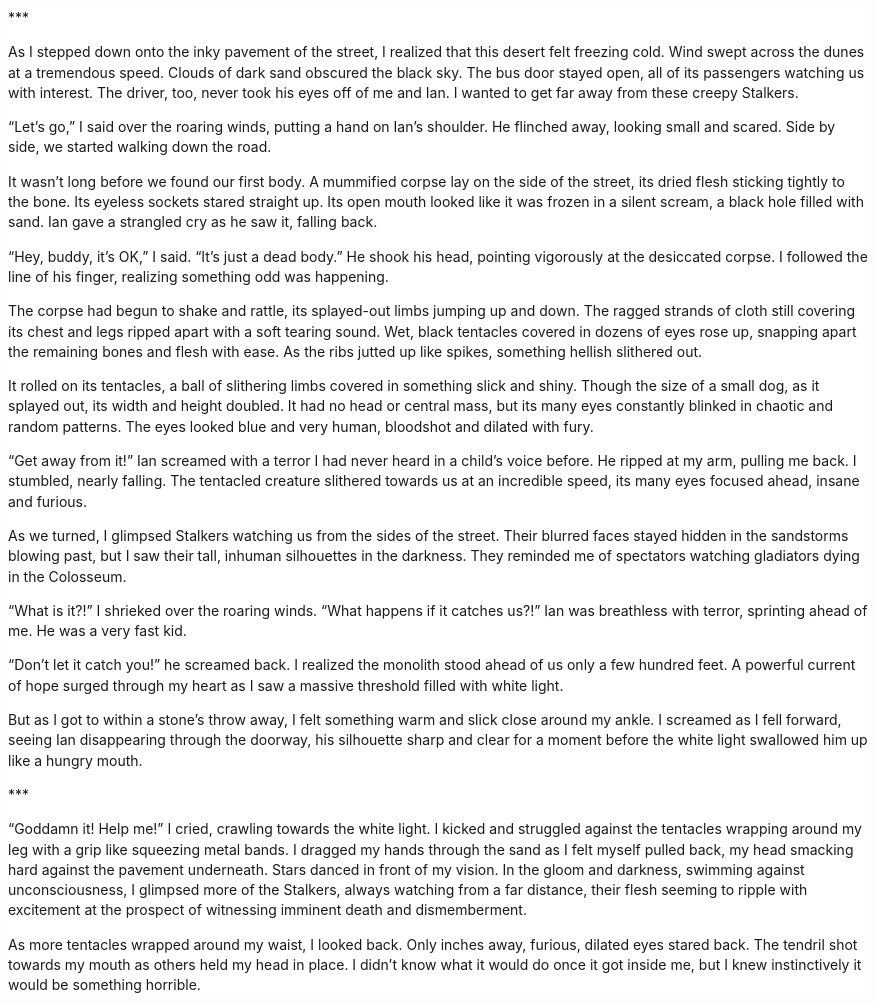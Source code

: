 \*\*\*

As I stepped down onto the inky pavement of the street, I realized that this desert felt freezing cold. Wind swept across the dunes at a tremendous speed. Clouds of dark sand obscured the black sky. The bus door stayed open, all of its passengers watching us with interest. The driver, too, never took his eyes off of me and Ian. I wanted to get far away from these creepy Stalkers.

“Let’s go,” I said over the roaring winds, putting a hand on Ian’s shoulder. He flinched away, looking small and scared. Side by side, we started walking down the road.

It wasn’t long before we found our first body. A mummified corpse lay on the side of the street, its dried flesh sticking tightly to the bone. Its eyeless sockets stared straight up. Its open mouth looked like it was frozen in a silent scream, a black hole filled with sand. Ian gave a strangled cry as he saw it, falling back.

“Hey, buddy, it’s OK,” I said. “It’s just a dead body.” He shook his head, pointing vigorously at the desiccated corpse. I followed the line of his finger, realizing something odd was happening.

The corpse had begun to shake and rattle, its splayed-out limbs jumping up and down. The ragged strands of cloth still covering its chest and legs ripped apart with a soft tearing sound. Wet, black tentacles covered in dozens of eyes rose up, snapping apart the remaining bones and flesh with ease. As the ribs jutted up like spikes, something hellish slithered out.

It rolled on its tentacles, a ball of slithering limbs covered in something slick and shiny. Though the size of a small dog, as it splayed out, its width and height doubled. It had no head or central mass, but its many eyes constantly blinked in chaotic and random patterns. The eyes looked blue and very human, bloodshot and dilated with fury.

“Get away from it!” Ian screamed with a terror I had never heard in a child’s voice before. He ripped at my arm, pulling me back. I stumbled, nearly falling. The tentacled creature slithered towards us at an incredible speed, its many eyes focused ahead, insane and furious.

As we turned, I glimpsed Stalkers watching us from the sides of the street. Their blurred faces stayed hidden in the sandstorms blowing past, but I saw their tall, inhuman silhouettes in the darkness. They reminded me of spectators watching gladiators dying in the Colosseum.

“What is it?!” I shrieked over the roaring winds. “What happens if it catches us?!” Ian was breathless with terror, sprinting ahead of me. He was a very fast kid.

“Don’t let it catch you!” he screamed back. I realized the monolith stood ahead of us only a few hundred feet. A powerful current of hope surged through my heart as I saw a massive threshold filled with white light.

But as I got to within a stone’s throw away, I felt something warm and slick close around my ankle. I screamed as I fell forward, seeing Ian disappearing through the doorway, his silhouette sharp and clear for a moment before the white light swallowed him up like a hungry mouth.

\*\*\*

“Goddamn it! Help me!” I cried, crawling towards the white light. I kicked and struggled against the tentacles wrapping around my leg with a grip like squeezing metal bands. I dragged my hands through the sand as I felt myself pulled back, my head smacking hard against the pavement underneath. Stars danced in front of my vision. In the gloom and darkness, swimming against unconsciousness, I glimpsed more of the Stalkers, always watching from a far distance, their flesh seeming to ripple with excitement at the prospect of witnessing imminent death and dismemberment.

As more tentacles wrapped around my waist, I looked back. Only inches away, furious, dilated eyes stared back. The tendril shot towards my mouth as others held my head in place. I didn’t know what it would do once it got inside me, but I knew instinctively it would be something horrible.
